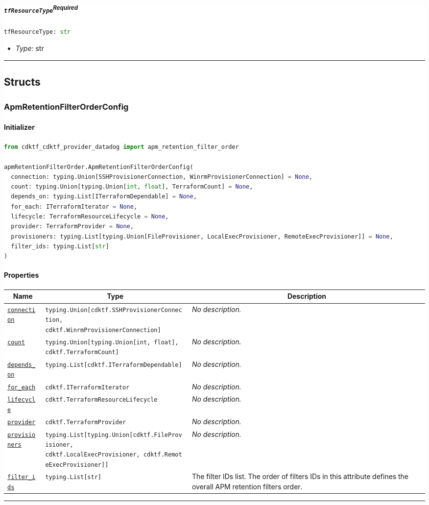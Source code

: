 ##### `tfResourceType`<sup>Required</sup> <a name="tfResourceType" id="@cdktf/provider-datadog.apmRetentionFilterOrder.ApmRetentionFilterOrder.property.tfResourceType"></a>

```python
tfResourceType: str
```

- *Type:* str

---

## Structs <a name="Structs" id="Structs"></a>

### ApmRetentionFilterOrderConfig <a name="ApmRetentionFilterOrderConfig" id="@cdktf/provider-datadog.apmRetentionFilterOrder.ApmRetentionFilterOrderConfig"></a>

#### Initializer <a name="Initializer" id="@cdktf/provider-datadog.apmRetentionFilterOrder.ApmRetentionFilterOrderConfig.Initializer"></a>

```python
from cdktf_cdktf_provider_datadog import apm_retention_filter_order

apmRetentionFilterOrder.ApmRetentionFilterOrderConfig(
  connection: typing.Union[SSHProvisionerConnection, WinrmProvisionerConnection] = None,
  count: typing.Union[typing.Union[int, float], TerraformCount] = None,
  depends_on: typing.List[ITerraformDependable] = None,
  for_each: ITerraformIterator = None,
  lifecycle: TerraformResourceLifecycle = None,
  provider: TerraformProvider = None,
  provisioners: typing.List[typing.Union[FileProvisioner, LocalExecProvisioner, RemoteExecProvisioner]] = None,
  filter_ids: typing.List[str]
)
```

#### Properties <a name="Properties" id="Properties"></a>

| **Name** | **Type** | **Description** |
| --- | --- | --- |
| <code><a href="#@cdktf/provider-datadog.apmRetentionFilterOrder.ApmRetentionFilterOrderConfig.property.connection">connection</a></code> | <code>typing.Union[cdktf.SSHProvisionerConnection, cdktf.WinrmProvisionerConnection]</code> | *No description.* |
| <code><a href="#@cdktf/provider-datadog.apmRetentionFilterOrder.ApmRetentionFilterOrderConfig.property.count">count</a></code> | <code>typing.Union[typing.Union[int, float], cdktf.TerraformCount]</code> | *No description.* |
| <code><a href="#@cdktf/provider-datadog.apmRetentionFilterOrder.ApmRetentionFilterOrderConfig.property.dependsOn">depends_on</a></code> | <code>typing.List[cdktf.ITerraformDependable]</code> | *No description.* |
| <code><a href="#@cdktf/provider-datadog.apmRetentionFilterOrder.ApmRetentionFilterOrderConfig.property.forEach">for_each</a></code> | <code>cdktf.ITerraformIterator</code> | *No description.* |
| <code><a href="#@cdktf/provider-datadog.apmRetentionFilterOrder.ApmRetentionFilterOrderConfig.property.lifecycle">lifecycle</a></code> | <code>cdktf.TerraformResourceLifecycle</code> | *No description.* |
| <code><a href="#@cdktf/provider-datadog.apmRetentionFilterOrder.ApmRetentionFilterOrderConfig.property.provider">provider</a></code> | <code>cdktf.TerraformProvider</code> | *No description.* |
| <code><a href="#@cdktf/provider-datadog.apmRetentionFilterOrder.ApmRetentionFilterOrderConfig.property.provisioners">provisioners</a></code> | <code>typing.List[typing.Union[cdktf.FileProvisioner, cdktf.LocalExecProvisioner, cdktf.RemoteExecProvisioner]]</code> | *No description.* |
| <code><a href="#@cdktf/provider-datadog.apmRetentionFilterOrder.ApmRetentionFilterOrderConfig.property.filterIds">filter_ids</a></code> | <code>typing.List[str]</code> | The filter IDs list. The order of filters IDs in this attribute defines the overall APM retention filters order. |

---